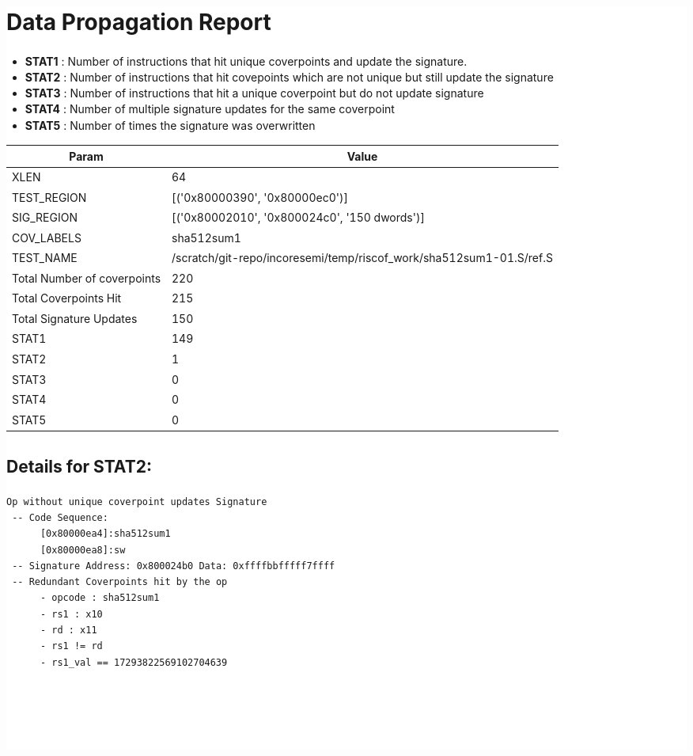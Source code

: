 
# Data Propagation Report

- **STAT1** : Number of instructions that hit unique coverpoints and update the signature.
- **STAT2** : Number of instructions that hit covepoints which are not unique but still update the signature
- **STAT3** : Number of instructions that hit a unique coverpoint but do not update signature
- **STAT4** : Number of multiple signature updates for the same coverpoint
- **STAT5** : Number of times the signature was overwritten

| Param                     | Value    |
|---------------------------|----------|
| XLEN                      | 64      |
| TEST_REGION               | [('0x80000390', '0x80000ec0')]      |
| SIG_REGION                | [('0x80002010', '0x800024c0', '150 dwords')]      |
| COV_LABELS                | sha512sum1      |
| TEST_NAME                 | /scratch/git-repo/incoresemi/temp/riscof_work/sha512sum1-01.S/ref.S    |
| Total Number of coverpoints| 220     |
| Total Coverpoints Hit     | 215      |
| Total Signature Updates   | 150      |
| STAT1                     | 149      |
| STAT2                     | 1      |
| STAT3                     | 0     |
| STAT4                     | 0     |
| STAT5                     | 0     |

## Details for STAT2:

```
Op without unique coverpoint updates Signature
 -- Code Sequence:
      [0x80000ea4]:sha512sum1
      [0x80000ea8]:sw
 -- Signature Address: 0x800024b0 Data: 0xffffbbfffff7ffff
 -- Redundant Coverpoints hit by the op
      - opcode : sha512sum1
      - rs1 : x10
      - rd : x11
      - rs1 != rd
      - rs1_val == 17293822569102704639






```

